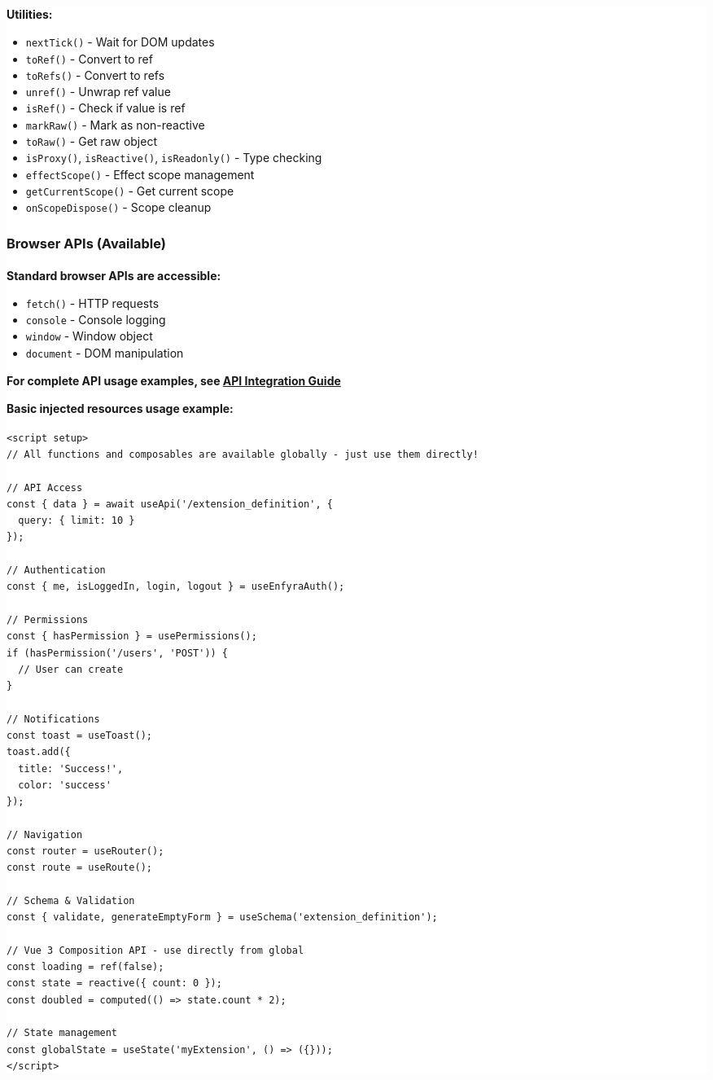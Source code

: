 **Utilities:**
- `nextTick()` - Wait for DOM updates
- `toRef()` - Convert to ref
- `toRefs()` - Convert to refs
- `unref()` - Unwrap ref value
- `isRef()` - Check if value is ref
- `markRaw()` - Mark as non-reactive
- `toRaw()` - Get raw object
- `isProxy()`, `isReactive()`, `isReadonly()` - Type checking
- `effectScope()` - Effect scope management
- `getCurrentScope()` - Get current scope
- `onScopeDispose()` - Scope cleanup

### Browser APIs (Available)
**Standard browser APIs are accessible:**
- `fetch()` - HTTP requests
- `console` - Console logging
- `window` - Window object
- `document` - DOM manipulation

**For complete API usage examples, see [API Integration Guide](./api-integration.md)**

**Basic injected resources usage example:**

```vue
<script setup>
// All functions and composables are available globally - just use them directly!

// API Access
const { data } = await useApi('/extension_definition', {
  query: { limit: 10 }
});

// Authentication
const { me, isLoggedIn, login, logout } = useEnfyraAuth();

// Permissions
const { hasPermission } = usePermissions();
if (hasPermission('/users', 'POST')) {
  // User can create
}

// Notifications
const toast = useToast();
toast.add({
  title: 'Success!',
  color: 'success'
});

// Navigation
const router = useRouter();
const route = useRoute();

// Schema & Validation
const { validate, generateEmptyForm } = useSchema('extension_definition');

// Vue 3 Composition API - use directly from global
const loading = ref(false);
const state = reactive({ count: 0 });
const doubled = computed(() => state.count * 2);

// State management
const globalState = useState('myExtension', () => ({}));
</script>
```
